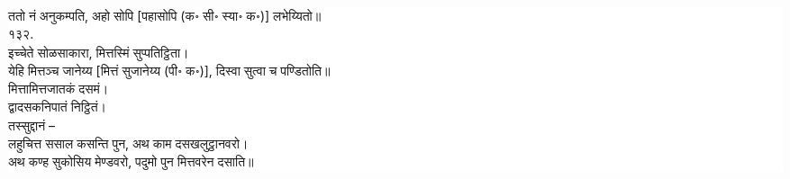 ततो नं अनुकम्पति, अहो सोपि [पहासोपि (क॰ सी॰ स्या॰ क॰)] लभेय्यितो॥  
१३२.  
इच्चेते सोळसाकारा, मित्तस्मिं सुप्पतिट्ठिता।  
येहि मित्तञ्च जानेय्य [मित्तं सुजानेय्य (पी॰ क॰)], दिस्वा सुत्वा च पण्डितोति॥  
मित्तामित्तजातकं दसमं।  
द्वादसकनिपातं निट्ठितं।  
तस्सुद्दानं –  
लहुचित्त ससाल कसन्ति पुन, अथ काम दसखलुट्ठानवरो।  
अथ कण्ह सुकोसिय मेण्डवरो, पदुमो पुन मित्तवरेन दसाति॥  